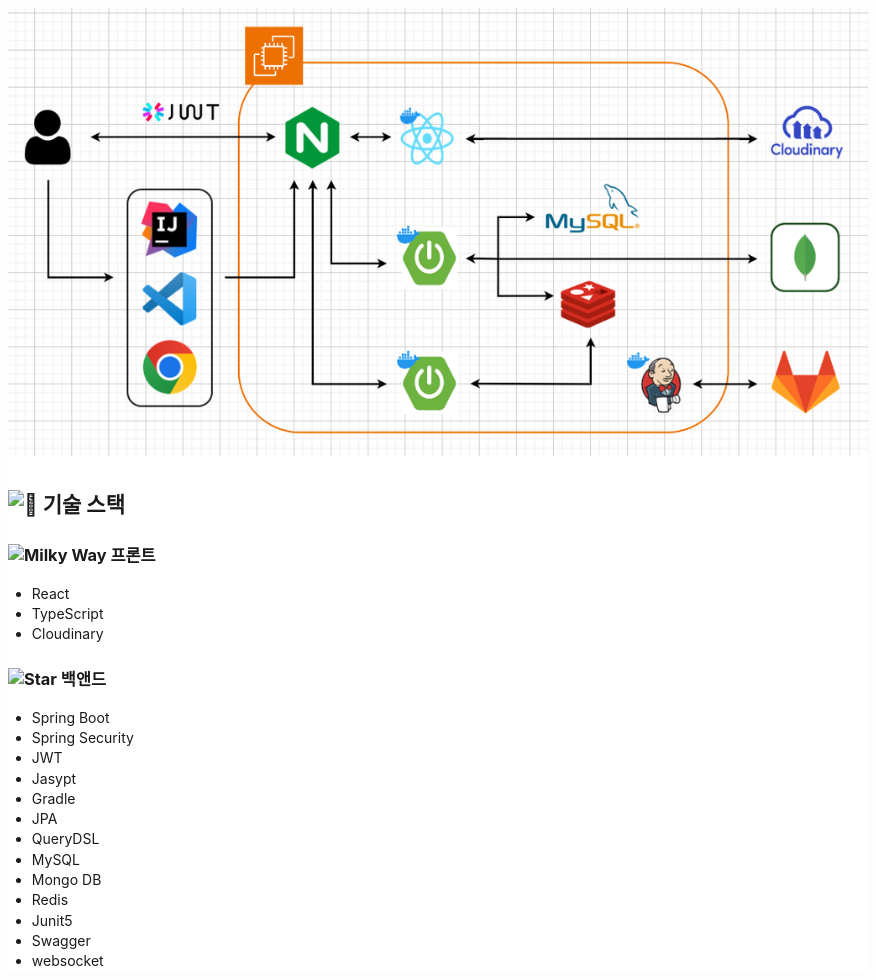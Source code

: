 ![img](./readme/service.png)
<br>

## <img src="https://fonts.gstatic.com/s/e/notoemoji/latest/1f680/512.gif" alt="🚀" width="32" height="32"> 기술 스택

### <img src="https://raw.githubusercontent.com/Tarikul-Islam-Anik/Animated-Fluent-Emojis/master/Emojis/Travel%20and%20places/Milky%20Way.png" alt="Milky Way" width="15" height="15" /> 프론트

- React
- TypeScript
- Cloudinary
  <br>

### <img src="https://raw.githubusercontent.com/Tarikul-Islam-Anik/Animated-Fluent-Emojis/master/Emojis/Travel%20and%20places/Star.png" alt="Star" width="15" height="15" /> 백앤드

- Spring Boot
- Spring Security
- JWT
- Jasypt
- Gradle
- JPA
- QueryDSL
- MySQL
- Mongo DB
- Redis
- Junit5
- Swagger
- websocket
  <br>
